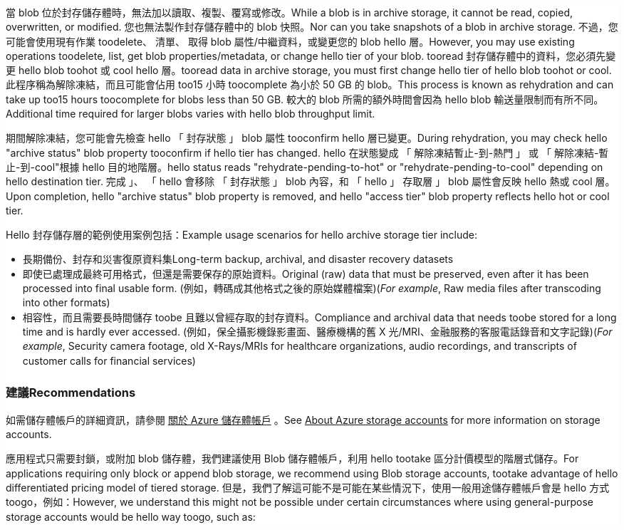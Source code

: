 <span data-ttu-id="2923d-143">當 blob 位於封存儲存體時，無法加以讀取、複製、覆寫或修改。</span><span class="sxs-lookup"><span data-stu-id="2923d-143">While a blob is in archive storage, it cannot be read, copied, overwritten, or modified.</span></span> <span data-ttu-id="2923d-144">您也無法製作封存儲存體中的 blob 快照。</span><span class="sxs-lookup"><span data-stu-id="2923d-144">Nor can you take snapshots of a blob in archive storage.</span></span> <span data-ttu-id="2923d-145">不過，您可能會使用現有作業 toodelete、 清單、 取得 blob 屬性/中繼資料，或變更您的 blob hello 層。</span><span class="sxs-lookup"><span data-stu-id="2923d-145">However, you may use existing operations toodelete, list, get blob properties/metadata, or change hello tier of your blob.</span></span> <span data-ttu-id="2923d-146">tooread 封存儲存體中的資料，您必須先變更 hello blob toohot 或 cool hello 層。</span><span class="sxs-lookup"><span data-stu-id="2923d-146">tooread data in archive storage, you must first change hello tier of hello blob toohot or cool.</span></span> <span data-ttu-id="2923d-147">此程序稱為解除凍結，而且可能會佔用 too15 小時 toocomplete 為小於 50 GB 的 blob。</span><span class="sxs-lookup"><span data-stu-id="2923d-147">This process is known as rehydration and can take up too15 hours toocomplete for blobs less than 50 GB.</span></span> <span data-ttu-id="2923d-148">較大的 blob 所需的額外時間會因為 hello blob 輸送量限制而有所不同。</span><span class="sxs-lookup"><span data-stu-id="2923d-148">Additional time required for larger blobs varies with hello blob throughput limit.</span></span>

<span data-ttu-id="2923d-149">期間解除凍結，您可能會先檢查 hello 「 封存狀態 」 blob 屬性 tooconfirm hello 層已變更。</span><span class="sxs-lookup"><span data-stu-id="2923d-149">During rehydration, you may check hello "archive status" blob property tooconfirm if hello tier has changed.</span></span> <span data-ttu-id="2923d-150">hello 在狀態變成 「 解除凍結暫止-到-熱門 」 或 「 解除凍結-暫止-到-cool"根據 hello 目的地階層。</span><span class="sxs-lookup"><span data-stu-id="2923d-150">hello status reads "rehydrate-pending-to-hot" or "rehydrate-pending-to-cool" depending on hello destination tier.</span></span> <span data-ttu-id="2923d-151">完成 」、 「 hello 會移除 「 封存狀態 」 blob 內容，和 「 hello 」 存取層 」 blob 屬性會反映 hello 熱或 cool 層。</span><span class="sxs-lookup"><span data-stu-id="2923d-151">Upon completion, hello "archive status" blob property is removed, and hello "access tier" blob property reflects hello hot or cool tier.</span></span>  

<span data-ttu-id="2923d-152">Hello 封存儲存層的範例使用案例包括：</span><span class="sxs-lookup"><span data-stu-id="2923d-152">Example usage scenarios for hello archive storage tier include:</span></span>

* <span data-ttu-id="2923d-153">長期備份、封存和災害復原資料集</span><span class="sxs-lookup"><span data-stu-id="2923d-153">Long-term backup, archival, and disaster recovery datasets</span></span>
* <span data-ttu-id="2923d-154">即使已處理成最終可用格式，但還是需要保存的原始資料。</span><span class="sxs-lookup"><span data-stu-id="2923d-154">Original (raw) data that must be preserved, even after it has been processed into final usable form.</span></span> <span data-ttu-id="2923d-155">(例如，轉碼成其他格式之後的原始媒體檔案)</span><span class="sxs-lookup"><span data-stu-id="2923d-155">(*For example*, Raw media files after transcoding into other formats)</span></span>
* <span data-ttu-id="2923d-156">相容性，而且需要長時間儲存 toobe 且難以曾經存取的封存資料。</span><span class="sxs-lookup"><span data-stu-id="2923d-156">Compliance and archival data that needs toobe stored for a long time and is hardly ever accessed.</span></span> <span data-ttu-id="2923d-157">(例如，保全攝影機錄影畫面、醫療機構的舊 X 光/MRI、金融服務的客服電話錄音和文字記錄)</span><span class="sxs-lookup"><span data-stu-id="2923d-157">(*For example*, Security camera footage, old X-Rays/MRIs for healthcare organizations, audio recordings, and transcripts of customer calls for financial services)</span></span>

### <a name="recommendations"></a><span data-ttu-id="2923d-158">建議</span><span class="sxs-lookup"><span data-stu-id="2923d-158">Recommendations</span></span>

<span data-ttu-id="2923d-159">如需儲存體帳戶的詳細資訊，請參閱 [關於 Azure 儲存體帳戶](../common/storage-create-storage-account.md?toc=%2fazure%2fstorage%2fblobs%2ftoc.json) 。</span><span class="sxs-lookup"><span data-stu-id="2923d-159">See [About Azure storage accounts](../common/storage-create-storage-account.md?toc=%2fazure%2fstorage%2fblobs%2ftoc.json) for more information on storage accounts.</span></span>

<span data-ttu-id="2923d-160">應用程式只需要封鎖，或附加 blob 儲存體，我們建議使用 Blob 儲存體帳戶，利用 hello tootake 區分計價模型的階層式儲存。</span><span class="sxs-lookup"><span data-stu-id="2923d-160">For applications requiring only block or append blob storage, we recommend using Blob storage accounts, tootake advantage of hello differentiated pricing model of tiered storage.</span></span> <span data-ttu-id="2923d-161">但是，我們了解這可能不是可能在某些情況下，使用一般用途儲存體帳戶會是 hello 方式 toogo，例如：</span><span class="sxs-lookup"><span data-stu-id="2923d-161">However, we understand this might not be possible under certain circumstances where using general-purpose storage accounts would be hello way toogo, such as:</span></span>
